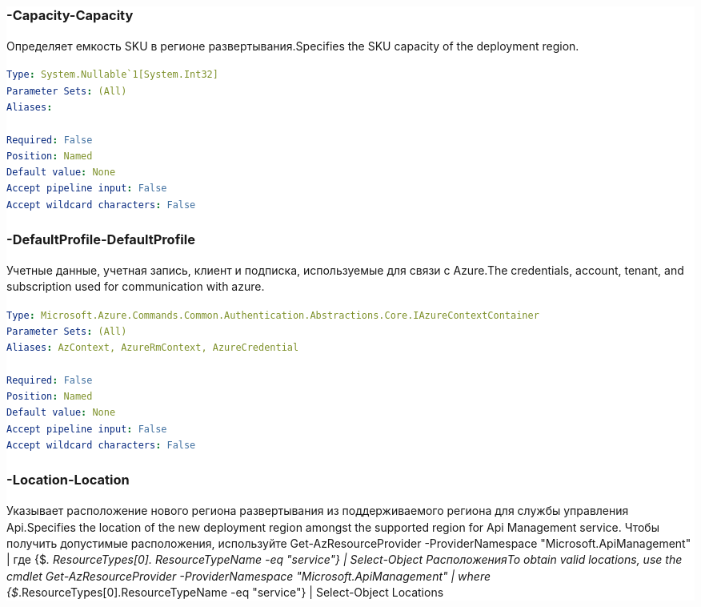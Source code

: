 ### <span data-ttu-id="320c8-117">-Capacity</span><span class="sxs-lookup"><span data-stu-id="320c8-117">-Capacity</span></span>
<span data-ttu-id="320c8-118">Определяет емкость SKU в регионе развертывания.</span><span class="sxs-lookup"><span data-stu-id="320c8-118">Specifies the SKU capacity of the deployment region.</span></span>

```yaml
Type: System.Nullable`1[System.Int32]
Parameter Sets: (All)
Aliases:

Required: False
Position: Named
Default value: None
Accept pipeline input: False
Accept wildcard characters: False
```

### <span data-ttu-id="320c8-119">-DefaultProfile</span><span class="sxs-lookup"><span data-stu-id="320c8-119">-DefaultProfile</span></span>
<span data-ttu-id="320c8-120">Учетные данные, учетная запись, клиент и подписка, используемые для связи с Azure.</span><span class="sxs-lookup"><span data-stu-id="320c8-120">The credentials, account, tenant, and subscription used for communication with azure.</span></span>

```yaml
Type: Microsoft.Azure.Commands.Common.Authentication.Abstractions.Core.IAzureContextContainer
Parameter Sets: (All)
Aliases: AzContext, AzureRmContext, AzureCredential

Required: False
Position: Named
Default value: None
Accept pipeline input: False
Accept wildcard characters: False
```

### <span data-ttu-id="320c8-121">-Location</span><span class="sxs-lookup"><span data-stu-id="320c8-121">-Location</span></span>
<span data-ttu-id="320c8-122">Указывает расположение нового региона развертывания из поддерживаемого региона для службы управления Api.</span><span class="sxs-lookup"><span data-stu-id="320c8-122">Specifies the location of the new deployment region amongst the supported region for Api Management service.</span></span>
<span data-ttu-id="320c8-123">Чтобы получить допустимые расположения, используйте Get-AzResourceProvider -ProviderNamespace "Microsoft.ApiManagement" | где {$_. ResourceTypes[0]. ResourceTypeName -eq "service"} | Select-Object Расположения</span><span class="sxs-lookup"><span data-stu-id="320c8-123">To obtain valid locations, use the cmdlet Get-AzResourceProvider -ProviderNamespace "Microsoft.ApiManagement" | where {$_.ResourceTypes[0].ResourceTypeName -eq "service"} | Select-Object Locations</span></span>

